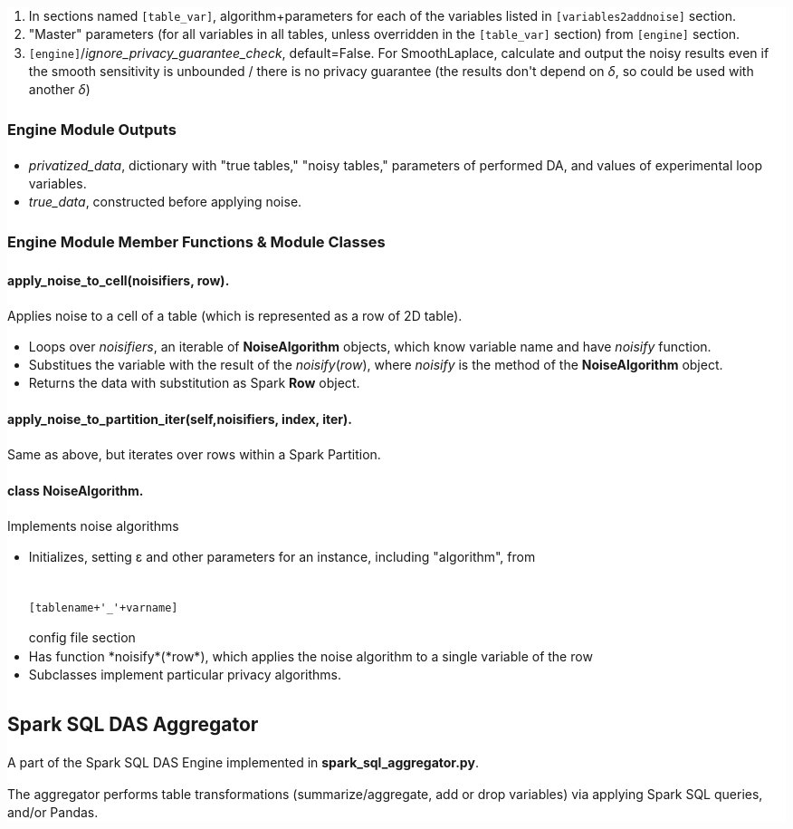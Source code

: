 1. In sections named `[table_var]`, algorithm+parameters for each of the variables listed in `[variables2addnoise]` section.
1. "Master" parameters (for all variables in all tables, unless overridden in the `[table_var]` section) from `[engine]` section.
1. `[engine]`/*ignore_privacy_guarantee_check*, default=False. For SmoothLaplace, calculate and output the noisy results even if the smooth
sensitivity is unbounded / there is no privacy guarantee (the results don't depend on $\delta$, so could be used with another $\delta$)

### Engine Module Outputs
* *privatized_data*, dictionary with "true tables," "noisy tables," parameters of performed DA, and values of experimental loop variables.
* *true_data*, constructed before applying noise.


### Engine Module Member Functions & Module Classes

#### apply_noise_to_cell(noisifiers, row).

Applies noise to a cell of a table (which is represented as a row of 2D table).

* Loops over *noisifiers*, an iterable of **NoiseAlgorithm** objects, which know variable name and have *noisify* function.
* Substitues the variable with the result of the *noisify*(*row*), where *noisify* is the method of the **NoiseAlgorithm** object.
* Returns the data with substitution as Spark **Row** object.

#### apply_noise_to_partition_iter(self,noisifiers, index, iter).
Same as above, but iterates over rows within a Spark Partition.

#### class NoiseAlgorithm.

Implements noise algorithms
<ul>
<li>Initializes, setting ε and other parameters for an instance, including "algorithm", from 
<p><code>
[tablename+'_'+varname]
</code></p>
 config file section</li>
<li>Has function *noisify*(*row*), which applies the noise algorithm to a single variable of the row</li>
<li>Subclasses implement particular privacy algorithms.</li>
</ul>


## Spark SQL DAS Aggregator

A part of the Spark SQL DAS Engine implemented in **spark_sql_aggregator.py**.

The aggregator performs table transformations (summarize/aggregate, add or drop variables) via applying Spark SQL queries,
and/or Pandas.
